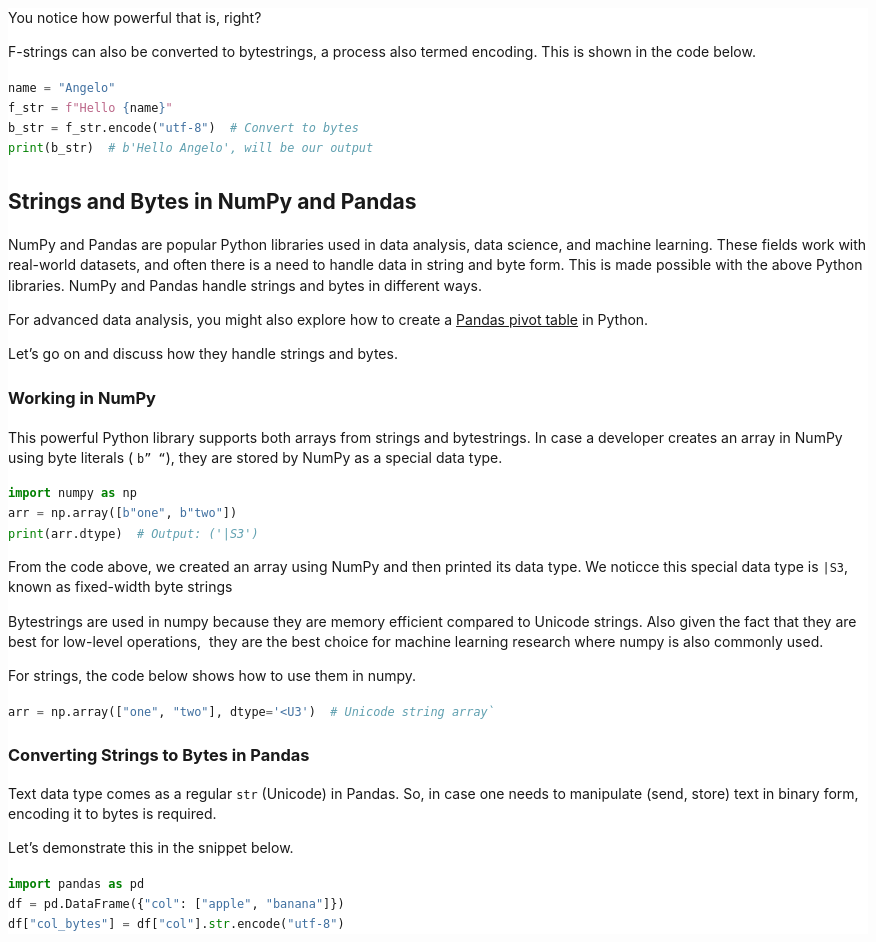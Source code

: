 You notice how powerful that is, right?

F-strings can also be converted to bytestrings, a process also termed encoding. This is shown in the code below.

```python
name = "Angelo"
f_str = f"Hello {name}"
b_str = f_str.encode("utf-8")  # Convert to bytes
print(b_str)  # b'Hello Angelo', will be our output
```

## Strings and Bytes in NumPy and Pandas

NumPy and Pandas are popular Python libraries used in data analysis, data science, and machine learning. These fields work with real-world datasets, and often there is a need to handle data in string and byte form. This is made possible with the above Python libraries. NumPy and Pandas handle strings and bytes in different ways.

For advanced data analysis, you might also explore how to create a [Pandas pivot table](https://keploy.io/blog/community/how-to-create-a-pandas-pivot-table-in-python/) in Python.

Let’s go on and discuss how they handle strings and bytes.

### Working in NumPy

This powerful Python library supports both arrays from strings and bytestrings. In case a developer creates an array in NumPy using byte literals ( `b” “`), they are stored by NumPy as a special data type.

```python
import numpy as np
arr = np.array([b"one", b"two"])
print(arr.dtype)  # Output: ('|S3')
```

From the code above, we created an array using NumPy and then printed its data type. We noticce this special data type is `|S3`, known as fixed-width byte strings

Bytestrings are used in numpy because they are memory efficient compared to Unicode strings. Also given the fact that they are best for low-level operations,  they are the best choice for machine learning research where numpy is also commonly used.

For strings, the code below shows how to use them in numpy.

```python
arr = np.array(["one", "two"], dtype='<U3')  # Unicode string array`
```

### Converting Strings to Bytes in Pandas

Text data type comes as a regular `str` (Unicode) in Pandas. So, in case one needs to manipulate (send, store) text in binary form, encoding it to bytes is required.

Let’s demonstrate this in the snippet below.

```python
import pandas as pd
df = pd.DataFrame({"col": ["apple", "banana"]})
df["col_bytes"] = df["col"].str.encode("utf-8")
```
